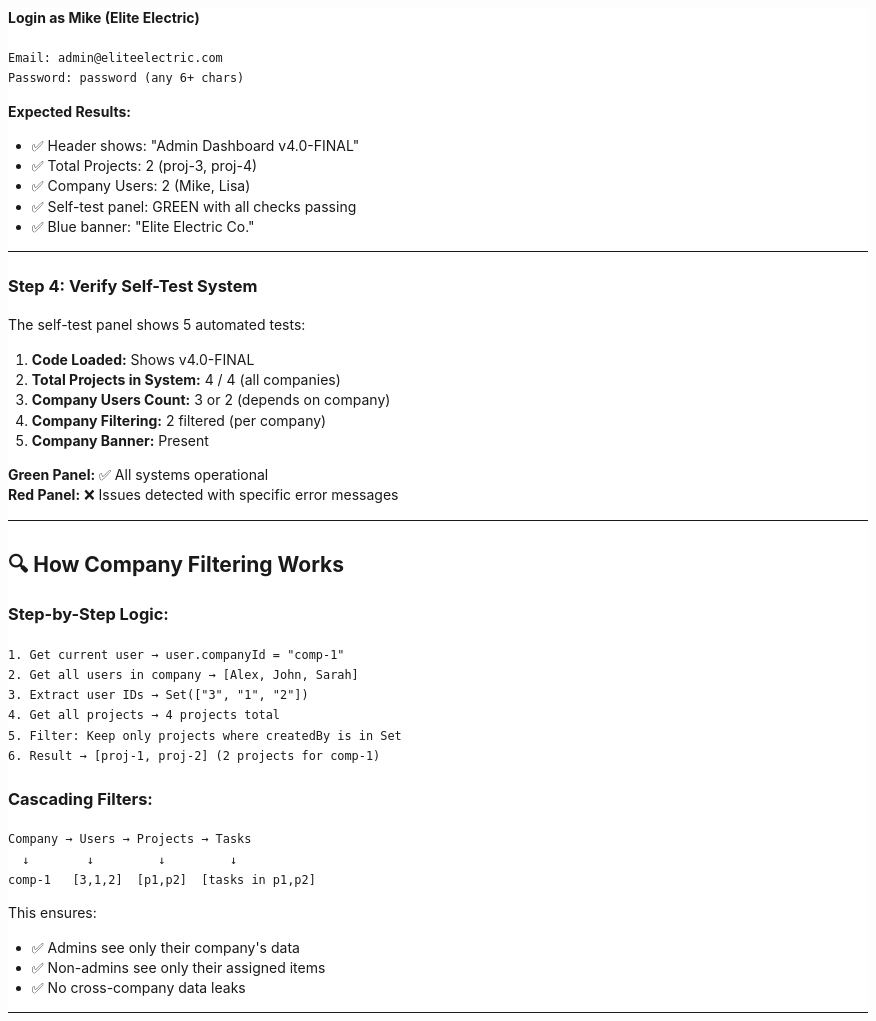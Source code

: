 
#### **Login as Mike (Elite Electric)**
```
Email: admin@eliteelectric.com
Password: password (any 6+ chars)
```

**Expected Results:**
- ✅ Header shows: "Admin Dashboard v4.0-FINAL"
- ✅ Total Projects: 2 (proj-3, proj-4)
- ✅ Company Users: 2 (Mike, Lisa)
- ✅ Self-test panel: GREEN with all checks passing
- ✅ Blue banner: "Elite Electric Co."

---

### **Step 4: Verify Self-Test System**

The self-test panel shows 5 automated tests:

1. **Code Loaded:** Shows v4.0-FINAL
2. **Total Projects in System:** 4 / 4 (all companies)
3. **Company Users Count:** 3 or 2 (depends on company)
4. **Company Filtering:** 2 filtered (per company)
5. **Company Banner:** Present

**Green Panel:** ✅ All systems operational  
**Red Panel:** ❌ Issues detected with specific error messages

---

## 🔍 How Company Filtering Works

### **Step-by-Step Logic:**

```
1. Get current user → user.companyId = "comp-1"
2. Get all users in company → [Alex, John, Sarah]
3. Extract user IDs → Set(["3", "1", "2"])
4. Get all projects → 4 projects total
5. Filter: Keep only projects where createdBy is in Set
6. Result → [proj-1, proj-2] (2 projects for comp-1)
```

### **Cascading Filters:**

```
Company → Users → Projects → Tasks
  ↓        ↓         ↓         ↓
comp-1   [3,1,2]  [p1,p2]  [tasks in p1,p2]
```

This ensures:
- ✅ Admins see only their company's data
- ✅ Non-admins see only their assigned items
- ✅ No cross-company data leaks

---